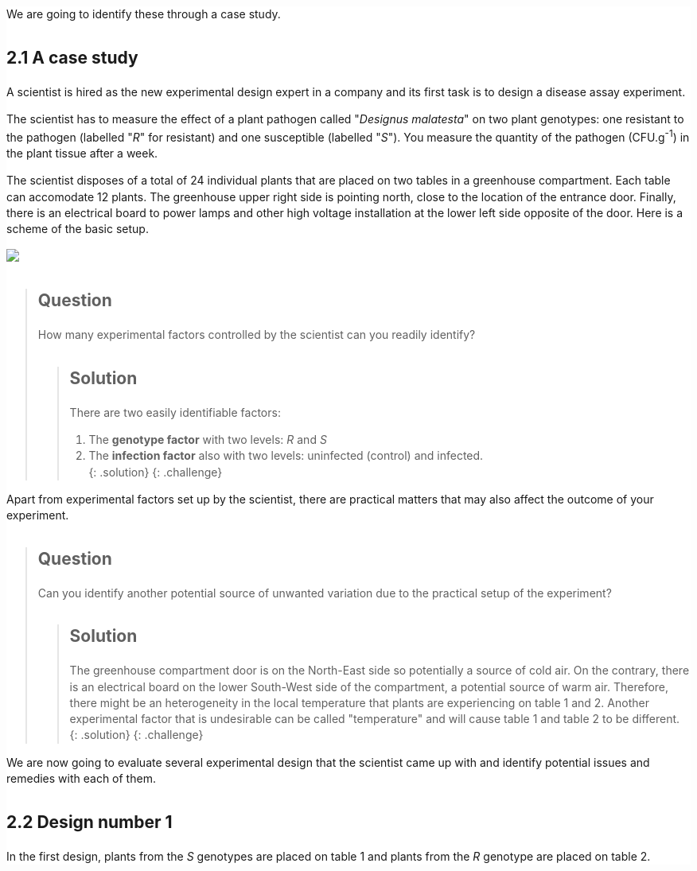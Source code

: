 We are going to identify these through a case study.

## 2.1 A case study
A scientist is hired as the new experimental design expert in a company and its first task is to design a disease assay experiment. 

The scientist has to measure the effect of a plant pathogen called "_Designus malatesta_" on two plant genotypes: one resistant to the pathogen (labelled "_R_" for resistant) and one susceptible (labelled "_S_"). You measure the quantity of the pathogen (CFU.g<sup>-1</sup>) in the plant tissue after a week. 

The scientist disposes of a total of 24 individual plants that are placed on two tables in a greenhouse compartment. Each table can accomodate 12 plants.
The greenhouse upper right side is pointing north, close to the location of the entrance door. Finally, there is an electrical board to power lamps and other high voltage installation at the lower left side opposite of the door. Here is a scheme of the basic setup.

<img src="../img/02-xp-design-basic.png" height="400px"> 

> ## Question
> How many experimental factors controlled by the scientist can you readily identify?
> > ## Solution
> > There are two easily identifiable factors: 
> >   1. The __genotype factor__ with two levels: _R_ and _S_
> >   2. The __infection factor__ also with two levels: uninfected (control) and infected.  
> {: .solution}
{: .challenge}

Apart from experimental factors set up by the scientist, there are practical matters that may also affect the outcome of your experiment. 

> ## Question
>  Can you identify another potential source of unwanted variation due to the practical setup of the experiment?
> > ## Solution
> > The greenhouse compartment door is on the North-East side so potentially a source of cold air. 
> > On the contrary, there is an electrical board on the lower South-West side of the compartment, a potential source of warm air.
> > Therefore, there might be an heterogeneity in the local temperature that plants are experiencing on table 1 and 2. 
> > Another experimental factor that is undesirable can be called "temperature" and will cause table 1 and table 2 to be different.   
> {: .solution}
{: .challenge}


We are now going to evaluate several experimental design that the scientist came up with and identify potential issues and remedies with each of them.

## 2.2 Design number 1
In the first design, plants from the _S_ genotypes are placed on table 1 and plants from the _R_ genotype are placed on table 2. 
